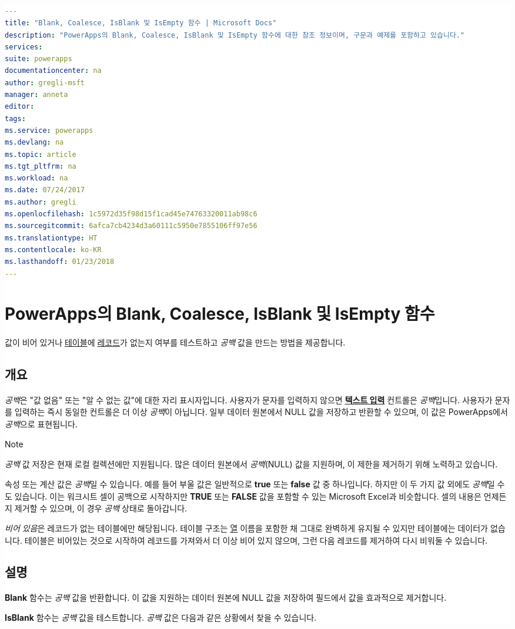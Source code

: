 ```yaml
---
title: "Blank, Coalesce, IsBlank 및 IsEmpty 함수 | Microsoft Docs"
description: "PowerApps의 Blank, Coalesce, IsBlank 및 IsEmpty 함수에 대한 참조 정보이며, 구문과 예제를 포함하고 있습니다."
services: 
suite: powerapps
documentationcenter: na
author: gregli-msft
manager: anneta
editor: 
tags: 
ms.service: powerapps
ms.devlang: na
ms.topic: article
ms.tgt_pltfrm: na
ms.workload: na
ms.date: 07/24/2017
ms.author: gregli
ms.openlocfilehash: 1c5972d35f98d15f1cad45e74763320011ab98c6
ms.sourcegitcommit: 6afca7cb4234d3a60111c5950e7855106ff97e56
ms.translationtype: HT
ms.contentlocale: ko-KR
ms.lasthandoff: 01/23/2018
---
```

# <a name="blank-coalesce-isblank-and-isempty-functions-in-powerapps"></a>PowerApps의 Blank, Coalesce, IsBlank 및 IsEmpty 함수
값이 비어 있거나 [테이블](../working-with-tables.md)에 [레코드](../working-with-tables.md#records)가 없는지 여부를 테스트하고 *공백* 값을 만드는 방법을 제공합니다.

## <a name="overview"></a>개요
*공백*은 "값 없음" 또는 "알 수 없는 값"에 대한 자리 표시자입니다. 사용자가 문자를 입력하지 않으면 **[텍스트 입력](../controls/control-text-input.md)** 컨트롤은 *공백*입니다. 사용자가 문자를 입력하는 즉시 동일한 컨트롤은 더 이상 *공백*이 아닙니다.  일부 데이터 원본에서 NULL 값을 저장하고 반환할 수 있으며, 이 값은 PowerApps에서 *공백*으로 표현됩니다.

> [!NOTE]
> *공백* 값 저장은 현재 로컬 컬렉션에만 지원됩니다. 많은 데이터 원본에서 *공백*(NULL) 값을 지원하며, 이 제한을 제거하기 위해 노력하고 있습니다.

속성 또는 계산 값은 *공백*일 수 있습니다.  예를 들어 부울 값은 일반적으로 **true** 또는 **false** 값 중 하나입니다.  하지만 이 두 가지 값 외에도 *공백*일 수도 있습니다.  이는 워크시트 셀이 공백으로 시작하지만 **TRUE** 또는 **FALSE** 값을 포함할 수 있는 Microsoft Excel과 비슷합니다. 셀의 내용은 언제든지 제거할 수 있으며, 이 경우 *공백* 상태로 돌아갑니다.

*비어 있음*은 레코드가 없는 테이블에만 해당됩니다. 테이블 구조는 [열](../working-with-tables.md#columns) 이름을 포함한 채 그대로 완벽하게 유지될 수 있지만 테이블에는 데이터가 없습니다. 테이블은 비어있는 것으로 시작하여 레코드를 가져와서 더 이상 비어 있지 않으며, 그런 다음 레코드를 제거하여 다시 비워둘 수 있습니다.

## <a name="description"></a>설명
**Blank** 함수는 *공백* 값을 반환합니다. 이 값을 지원하는 데이터 원본에 NULL 값을 저장하여 필드에서 값을 효과적으로 제거합니다.

**IsBlank** 함수는 *공백* 값을 테스트합니다. *공백* 값은 다음과 같은 상황에서 찾을 수 있습니다.

